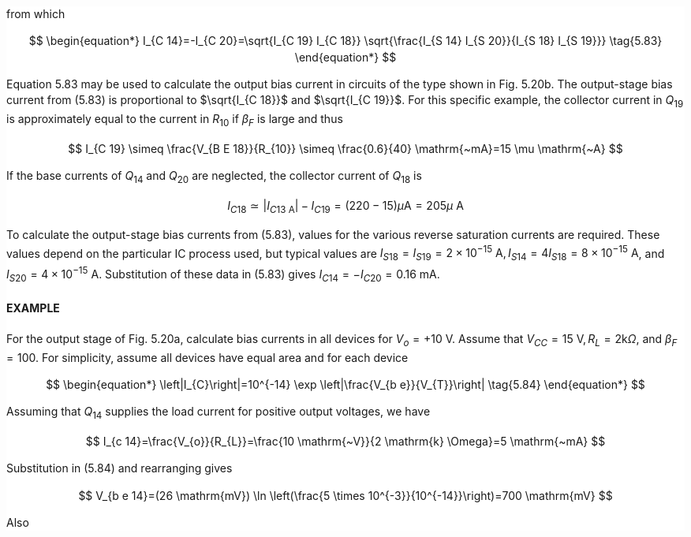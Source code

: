 from which

$$
\begin{equation*}
I_{C 14}=-I_{C 20}=\sqrt{I_{C 19} I_{C 18}} \sqrt{\frac{I_{S 14} I_{S 20}}{I_{S 18} I_{S 19}}} \tag{5.83}
\end{equation*}
$$

Equation 5.83 may be used to calculate the output bias current in circuits of the type shown in Fig. 5.20b. The output-stage bias current from (5.83) is proportional to $\sqrt{I_{C 18}}$ and $\sqrt{I_{C 19}}$. For this specific example, the collector current in $Q_{19}$ is approximately equal to the current in $R_{10}$ if $\beta_{F}$ is large and thus

$$
I_{C 19} \simeq \frac{V_{B E 18}}{R_{10}} \simeq \frac{0.6}{40} \mathrm{~mA}=15 \mu \mathrm{~A}
$$

If the base currents of $Q_{14}$ and $Q_{20}$ are neglected, the collector current of $Q_{18}$ is

$$
I_{C 18} \simeq\left|I_{C 13 \mathrm{~A}}\right|-I_{C 19}=(220-15) \mu \mathrm{A}=205 \mu \mathrm{~A}
$$

To calculate the output-stage bias currents from (5.83), values for the various reverse saturation currents are required. These values depend on the particular IC process used, but typical values are $I_{S 18}=I_{S 19}=2 \times 10^{-15} \mathrm{~A}, I_{S 14}=4 I_{S 18}=8 \times 10^{-15} \mathrm{~A}$, and $I_{S 20}=4 \times 10^{-15} \mathrm{~A}$. Substitution of these data in (5.83) gives $I_{C 14}=-I_{C 20}=0.16 \mathrm{~mA}$.

#### EXAMPLE

For the output stage of Fig. 5.20a, calculate bias currents in all devices for $V_{o}=+10 \mathrm{~V}$. Assume that $V_{C C}=15 \mathrm{~V}, R_{L}=2 \mathrm{k} \Omega$, and $\beta_{F}=100$. For simplicity, assume all devices have equal area and for each device

$$
\begin{equation*}
\left|I_{C}\right|=10^{-14} \exp \left|\frac{V_{b e}}{V_{T}}\right| \tag{5.84}
\end{equation*}
$$

Assuming that $Q_{14}$ supplies the load current for positive output voltages, we have

$$
I_{c 14}=\frac{V_{o}}{R_{L}}=\frac{10 \mathrm{~V}}{2 \mathrm{k} \Omega}=5 \mathrm{~mA}
$$

Substitution in (5.84) and rearranging gives

$$
V_{b e 14}=(26 \mathrm{mV}) \ln \left(\frac{5 \times 10^{-3}}{10^{-14}}\right)=700 \mathrm{mV}
$$

Also

